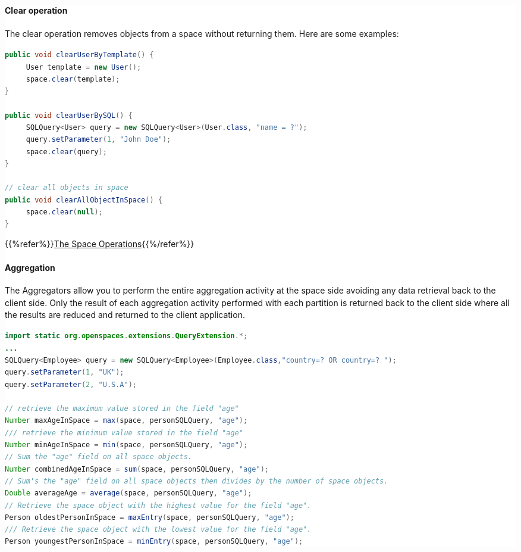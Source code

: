 


#### Clear operation
The clear operation removes objects from a space without returning them.
Here are some examples:

```java
public void clearUserByTemplate() {
     User template = new User();
     space.clear(template);
}

public void clearUserBySQL() {
     SQLQuery<User> query = new SQLQuery<User>(User.class, "name = ?");
     query.setParameter(1, "John Doe");
     space.clear(query);
}

// clear all objects in space
public void clearAllObjectInSpace() {
     space.clear(null);
}
```


{{%refer%}}[The Space Operations]({{%currentjavaurl%}}/the-space-operations.html){{%/refer%}}


#### Aggregation

The Aggregators allow you to perform the entire aggregation activity at the space side avoiding any data retrieval back to the client side. Only the result of each aggregation activity performed with each partition is returned back to the client side where all the results are reduced and returned to the client application.


```java
import static org.openspaces.extensions.QueryExtension.*;
...
SQLQuery<Employee> query = new SQLQuery<Employee>(Employee.class,"country=? OR country=? ");
query.setParameter(1, "UK");
query.setParameter(2, "U.S.A");

// retrieve the maximum value stored in the field "age"
Number maxAgeInSpace = max(space, personSQLQuery, "age");
/// retrieve the minimum value stored in the field "age"
Number minAgeInSpace = min(space, personSQLQuery, "age");
// Sum the "age" field on all space objects.
Number combinedAgeInSpace = sum(space, personSQLQuery, "age");
// Sum's the "age" field on all space objects then divides by the number of space objects.
Double averageAge = average(space, personSQLQuery, "age");
// Retrieve the space object with the highest value for the field "age".
Person oldestPersonInSpace = maxEntry(space, personSQLQuery, "age");
/// Retrieve the space object with the lowest value for the field "age".
Person youngestPersonInSpace = minEntry(space, personSQLQuery, "age");
```
